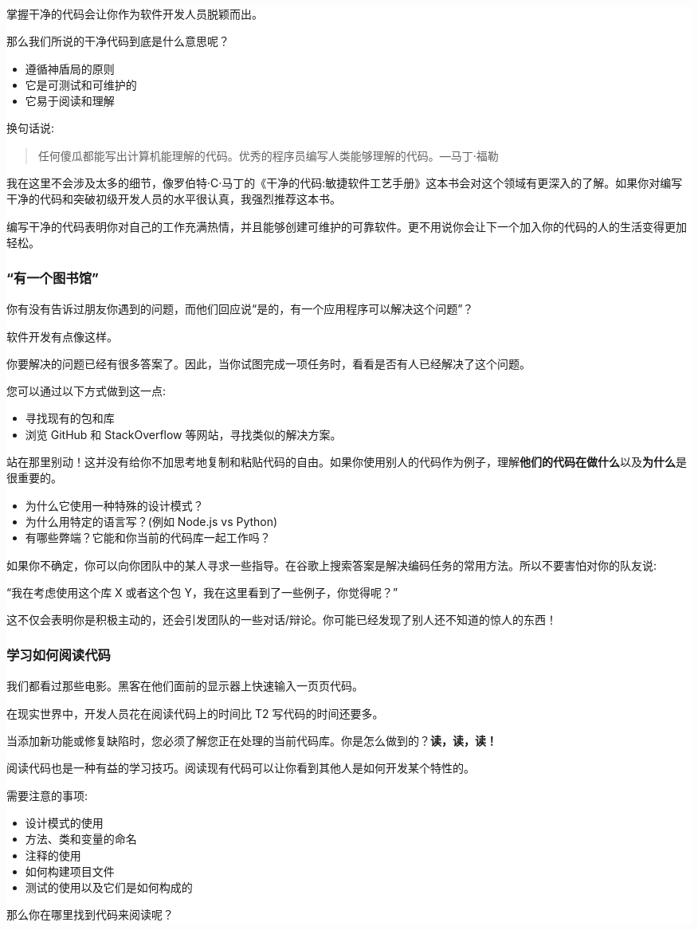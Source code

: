 掌握干净的代码会让你作为软件开发人员脱颖而出。

那么我们所说的干净代码到底是什么意思呢？

*   遵循神盾局的原则
*   它是可测试和可维护的
*   它易于阅读和理解

换句话说:

> 任何傻瓜都能写出计算机能理解的代码。优秀的程序员编写人类能够理解的代码。—马丁·福勒

我在这里不会涉及太多的细节，像罗伯特·C·马丁的《干净的代码:敏捷软件工艺手册》这本书会对这个领域有更深入的了解。如果你对编写干净的代码和突破初级开发人员的水平很认真，我强烈推荐这本书。

编写干净的代码表明你对自己的工作充满热情，并且能够创建可维护的可靠软件。更不用说你会让下一个加入你的代码的人的生活变得更加轻松。

### “有一个图书馆”

你有没有告诉过朋友你遇到的问题，而他们回应说“是的，有一个应用程序可以解决这个问题”？

软件开发有点像这样。

你要解决的问题已经有很多答案了。因此，当你试图完成一项任务时，看看是否有人已经解决了这个问题。

您可以通过以下方式做到这一点:

*   寻找现有的包和库
*   浏览 GitHub 和 StackOverflow 等网站，寻找类似的解决方案。

站在那里别动！这并没有给你不加思考地复制和粘贴代码的自由。如果你使用别人的代码作为例子，理解**他们的代码在做什么**以及**为什么**是很重要的。

*   为什么它使用一种特殊的设计模式？
*   为什么用特定的语言写？(例如 Node.js vs Python)
*   有哪些弊端？它能和你当前的代码库一起工作吗？

如果你不确定，你可以向你团队中的某人寻求一些指导。在谷歌上搜索答案是解决编码任务的常用方法。所以不要害怕对你的队友说:

“我在考虑使用这个库 X 或者这个包 Y，我在这里看到了一些例子，你觉得呢？”

这不仅会表明你是积极主动的，还会引发团队的一些对话/辩论。你可能已经发现了别人还不知道的惊人的东西！

### 学习如何阅读代码

我们都看过那些电影。黑客在他们面前的显示器上快速输入一页页代码。

在现实世界中，开发人员花在阅读代码上的时间比 T2 写代码的时间还要多。

当添加新功能或修复缺陷时，您必须了解您正在处理的当前代码库。你是怎么做到的？**读，读，读！**

阅读代码也是一种有益的学习技巧。阅读现有代码可以让你看到其他人是如何开发某个特性的。

需要注意的事项:

*   设计模式的使用
*   方法、类和变量的命名
*   注释的使用
*   如何构建项目文件
*   测试的使用以及它们是如何构成的

那么你在哪里找到代码来阅读呢？
